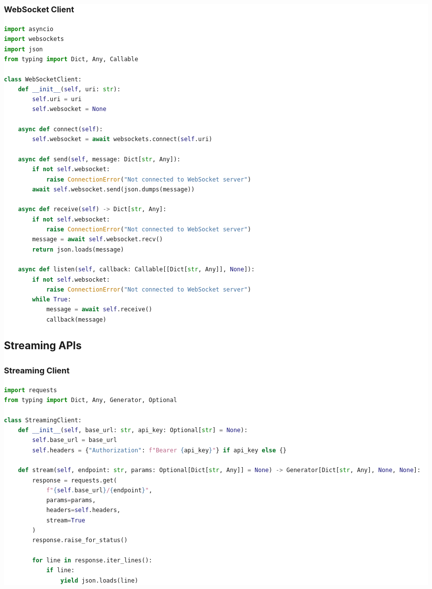 ### WebSocket Client
```python
import asyncio
import websockets
import json
from typing import Dict, Any, Callable

class WebSocketClient:
    def __init__(self, uri: str):
        self.uri = uri
        self.websocket = None
    
    async def connect(self):
        self.websocket = await websockets.connect(self.uri)
    
    async def send(self, message: Dict[str, Any]):
        if not self.websocket:
            raise ConnectionError("Not connected to WebSocket server")
        await self.websocket.send(json.dumps(message))
    
    async def receive(self) -> Dict[str, Any]:
        if not self.websocket:
            raise ConnectionError("Not connected to WebSocket server")
        message = await self.websocket.recv()
        return json.loads(message)
    
    async def listen(self, callback: Callable[[Dict[str, Any]], None]):
        if not self.websocket:
            raise ConnectionError("Not connected to WebSocket server")
        while True:
            message = await self.receive()
            callback(message)
```

## Streaming APIs

### Streaming Client
```python
import requests
from typing import Dict, Any, Generator, Optional

class StreamingClient:
    def __init__(self, base_url: str, api_key: Optional[str] = None):
        self.base_url = base_url
        self.headers = {"Authorization": f"Bearer {api_key}"} if api_key else {}
    
    def stream(self, endpoint: str, params: Optional[Dict[str, Any]] = None) -> Generator[Dict[str, Any], None, None]:
        response = requests.get(
            f"{self.base_url}/{endpoint}",
            params=params,
            headers=self.headers,
            stream=True
        )
        response.raise_for_status()
        
        for line in response.iter_lines():
            if line:
                yield json.loads(line)
```
